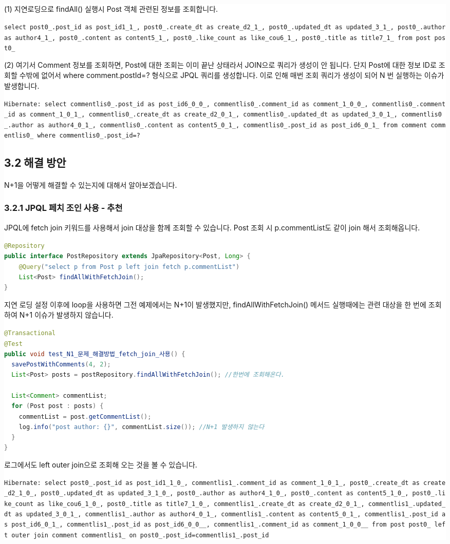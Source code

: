 (1) 지연로딩으로 findAll() 실행시 Post 객체 관련된 정보를 조회합니다. 

```mysql
select post0_.post_id as post_id1_1_, post0_.create_dt as create_d2_1_, post0_.updated_dt as updated_3_1_, post0_.author as author4_1_, post0_.content as content5_1_, post0_.like_count as like_cou6_1_, post0_.title as title7_1_ from post post0_ 
```

(2) 여기서 Comment 정보를 조회하면, Post에 대한 조회는 이미 끝난 상태라서 JOIN으로 쿼리가 생성이 안 됩니다. 단지 Post에 대한 정보 ID로 조회할 수밖에 없어서 where comment.postId=? 형식으로 JPQL 쿼리를 생성합니다. 이로 인해 매번 조회 쿼리가 생성이 되어 N 번 실행하는 이슈가 발생합니다. 

```mysql
Hibernate: select commentlis0_.post_id as post_id6_0_0_, commentlis0_.comment_id as comment_1_0_0_, commentlis0_.comment_id as comment_1_0_1_, commentlis0_.create_dt as create_d2_0_1_, commentlis0_.updated_dt as updated_3_0_1_, commentlis0_.author as author4_0_1_, commentlis0_.content as content5_0_1_, commentlis0_.post_id as post_id6_0_1_ from comment commentlis0_ where commentlis0_.post_id=?
```



## 3.2 해결 방안

N+1을 어떻게 해결할 수 있는지에 대해서 알아보겠습니다. 

### 3.2.1 JPQL 페치 조인 사용 - 추천

JPQL에 fetch join 키워드를 사용해서 join 대상을 함께 조회할 수 있습니다. Post 조회 시 p.commentList도 같이 join 해서 조회해옵니다. 

```java
@Repository
public interface PostRepository extends JpaRepository<Post, Long> {
    @Query("select p from Post p left join fetch p.commentList")
    List<Post> findAllWithFetchJoin();
}
```
지연 로딩 설정 이후에 loop을 사용하면 그전 예제에서는 N+1이 발생했지만, findAllWithFetchJoin() 메서드 실행때에는 관련 대상을 한 번에 조회하여 N+1 이슈가 발생하지 않습니다. 

```java
@Transactional
@Test
public void test_N1_문제_해결방법_fetch_join_사용() {
  savePostWithComments(4, 2);
  List<Post> posts = postRepository.findAllWithFetchJoin(); //한번에 조회해온다.

  List<Comment> commentList;
  for (Post post : posts) {
    commentList = post.getCommentList();
    log.info("post author: {}", commentList.size()); //N+1 발생하지 않는다
  }
}
```

로그에서도 left outer join으로 조회해 오는 것을 볼 수 있습니다. 


```mysql
Hibernate: select post0_.post_id as post_id1_1_0_, commentlis1_.comment_id as comment_1_0_1_, post0_.create_dt as create_d2_1_0_, post0_.updated_dt as updated_3_1_0_, post0_.author as author4_1_0_, post0_.content as content5_1_0_, post0_.like_count as like_cou6_1_0_, post0_.title as title7_1_0_, commentlis1_.create_dt as create_d2_0_1_, commentlis1_.updated_dt as updated_3_0_1_, commentlis1_.author as author4_0_1_, commentlis1_.content as content5_0_1_, commentlis1_.post_id as post_id6_0_1_, commentlis1_.post_id as post_id6_0_0__, commentlis1_.comment_id as comment_1_0_0__ from post post0_ left outer join comment commentlis1_ on post0_.post_id=commentlis1_.post_id
```
